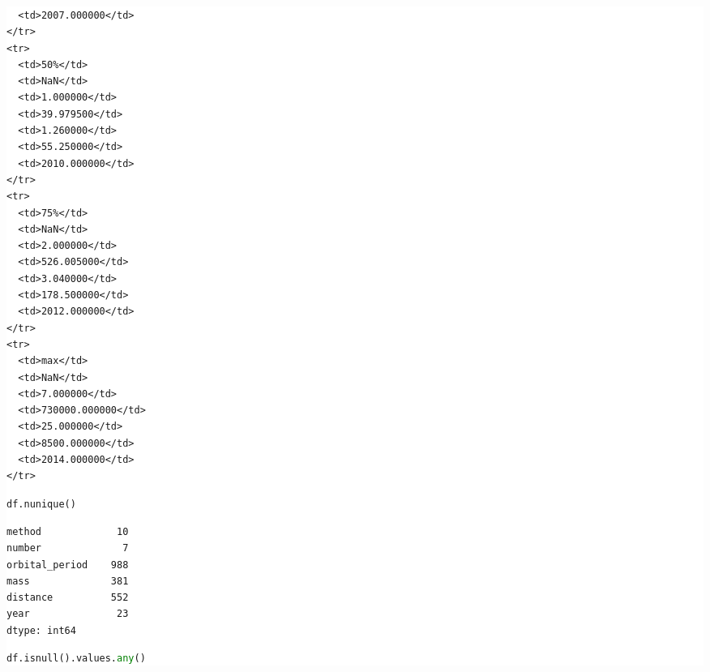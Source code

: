       <td>2007.000000</td>
    </tr>
    <tr>
      <td>50%</td>
      <td>NaN</td>
      <td>1.000000</td>
      <td>39.979500</td>
      <td>1.260000</td>
      <td>55.250000</td>
      <td>2010.000000</td>
    </tr>
    <tr>
      <td>75%</td>
      <td>NaN</td>
      <td>2.000000</td>
      <td>526.005000</td>
      <td>3.040000</td>
      <td>178.500000</td>
      <td>2012.000000</td>
    </tr>
    <tr>
      <td>max</td>
      <td>NaN</td>
      <td>7.000000</td>
      <td>730000.000000</td>
      <td>25.000000</td>
      <td>8500.000000</td>
      <td>2014.000000</td>
    </tr>
  </tbody>
</table>
</div>




```python
df.nunique()
```




    method             10
    number              7
    orbital_period    988
    mass              381
    distance          552
    year               23
    dtype: int64




```python
df.isnull().values.any()
```
